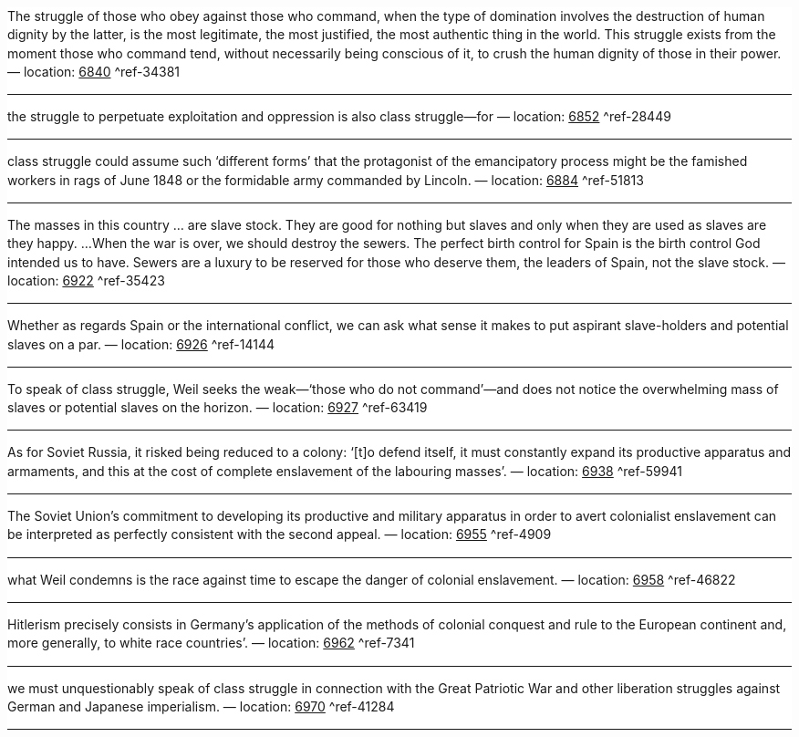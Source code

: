 The struggle of those who obey against those who command, when the type of domination involves the destruction of human dignity by the latter, is the most legitimate, the most justified, the most authentic thing in the world. This struggle exists from the moment those who command tend, without necessarily being conscious of it, to crush the human dignity of those in their power. — location: [6840](kindle://book?action=open&asin=B01LWT8WL4&location=6840) ^ref-34381

---
the struggle to perpetuate exploitation and oppression is also class struggle—for — location: [6852](kindle://book?action=open&asin=B01LWT8WL4&location=6852) ^ref-28449

---
class struggle could assume such ‘different forms’ that the protagonist of the emancipatory process might be the famished workers in rags of June 1848 or the formidable army commanded by Lincoln. — location: [6884](kindle://book?action=open&asin=B01LWT8WL4&location=6884) ^ref-51813

---
The masses in this country … are slave stock. They are good for nothing but slaves and only when they are used as slaves are they happy. …When the war is over, we should destroy the sewers. The perfect birth control for Spain is the birth control God intended us to have. Sewers are a luxury to be reserved for those who deserve them, the leaders of Spain, not the slave stock. — location: [6922](kindle://book?action=open&asin=B01LWT8WL4&location=6922) ^ref-35423

---
Whether as regards Spain or the international conflict, we can ask what sense it makes to put aspirant slave-holders and potential slaves on a par. — location: [6926](kindle://book?action=open&asin=B01LWT8WL4&location=6926) ^ref-14144

---
To speak of class struggle, Weil seeks the weak—‘those who do not command’—and does not notice the overwhelming mass of slaves or potential slaves on the horizon. — location: [6927](kindle://book?action=open&asin=B01LWT8WL4&location=6927) ^ref-63419

---
As for Soviet Russia, it risked being reduced to a colony: ‘[t]o defend itself, it must constantly expand its productive apparatus and armaments, and this at the cost of complete enslavement of the labouring masses’. — location: [6938](kindle://book?action=open&asin=B01LWT8WL4&location=6938) ^ref-59941

---
The Soviet Union’s commitment to developing its productive and military apparatus in order to avert colonialist enslavement can be interpreted as perfectly consistent with the second appeal. — location: [6955](kindle://book?action=open&asin=B01LWT8WL4&location=6955) ^ref-4909

---
what Weil condemns is the race against time to escape the danger of colonial enslavement. — location: [6958](kindle://book?action=open&asin=B01LWT8WL4&location=6958) ^ref-46822

---
Hitlerism precisely consists in Germany’s application of the methods of colonial conquest and rule to the European continent and, more generally, to white race countries’. — location: [6962](kindle://book?action=open&asin=B01LWT8WL4&location=6962) ^ref-7341

---
we must unquestionably speak of class struggle in connection with the Great Patriotic War and other liberation struggles against German and Japanese imperialism. — location: [6970](kindle://book?action=open&asin=B01LWT8WL4&location=6970) ^ref-41284

---